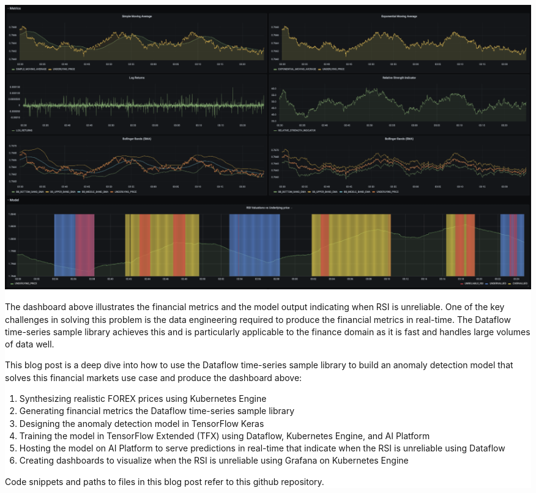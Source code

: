 ![Dashboards](./assets/Blog_1.png)

The dashboard above illustrates the financial metrics and the model output indicating when RSI is unreliable. One of the key challenges in solving this problem is the data engineering required to produce the financial metrics in real-time. The Dataflow time-series sample library achieves this and is particularly applicable to the finance domain as it is fast and handles large volumes of data well.

This blog post is a deep dive into how to use the Dataflow time-series sample library to build an anomaly detection model that solves this financial markets use case and produce the dashboard above:
1. Synthesizing realistic FOREX prices using Kubernetes Engine
2. Generating financial metrics the Dataflow time-series sample library
3. Designing the anomaly detection model in TensorFlow Keras
4. Training the model in TensorFlow Extended (TFX) using Dataflow, Kubernetes Engine, and AI Platform
5. Hosting the model on AI Platform to serve predictions in real-time that indicate when the RSI is unreliable using Dataflow
6. Creating dashboards to visualize when the RSI is unreliable using Grafana on Kubernetes Engine

Code snippets and paths to files in this blog post refer to this github repository.
